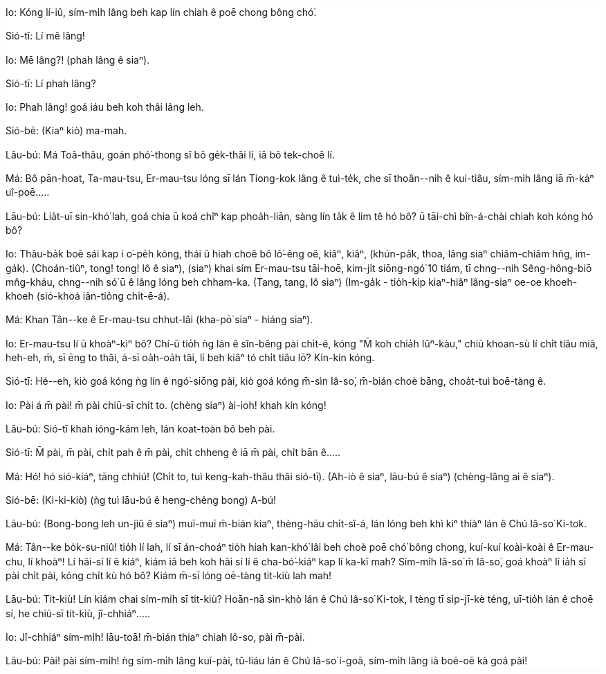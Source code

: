 Io: Kóng lí-iû, sím-mi̍h lâng beh kap lín chiah ê poē chong bông chó͘.

Sió-tī: Lí mē lâng!

Io: Mē lâng?! (phah lâng ê siaⁿ).

Sió-tī: Lí phah lâng?

Io: Phah lâng! goá iáu beh koh thâi lâng leh.

Sió-bē: (Kiaⁿ kiò) ma-mah.

Lāu-bú: Má Toā-thâu, goán phó͘-thong sî bô ge̍k-thāi lí, iā bô tek-choē lí.

Má: Bô pān-hoat, Ta-mau-tsu, Er-mau-tsu lóng sī lán Tiong-kok lâng ê tuì-te̍k, che sī thoân--nih ê kui-tiâu, sím-mi̍h lâng iā m̄-káⁿ uî-poē.....

Lāu-bú: Lia̍t-uī sin-khó͘ lah, goá chia ū koá chîⁿ kap phoa̍h-liān, sàng lín ta̍k ê lim tê hó bô? ū tāi-chì bîn-á-chài chiah koh kóng hó bô?

Io: Thâu-ba̍k boē sái kap i o͘-pe̍h kóng, thái ū hiah choē bô lō͘-ēng oē, kiâⁿ, kiâⁿ, (khún-pa̍k, thoa, lâng siaⁿ chiām-chiām hn̄g, im-ga̍k). (Choán-tiûⁿ, tong! tong! lô ê siaⁿ), (siaⁿ) khai sím Er-mau-tsu tāi-hoē, kim-ji̍t siōng-ngó͘ 10 tiám, tī chng--nih Sêng-hông-biō mn̂g-kháu, chng--nih só͘ ū ê lâng lóng beh chham-ka. (Tang, tang, lô siaⁿ) (Im-ga̍k - tio̍h-kip kiaⁿ-hiâⁿ lâng-siaⁿ oe-oe khoeh-khoeh (sió-khoá iân-tiông chi̍t-ē-á).

Má: Khan Tân--ke ê Er-mau-tsu chhut-lâi (kha-pō͘ siaⁿ - hiáng siaⁿ).

Io: Er-mau-tsu lí ū khoàⁿ-kìⁿ bô? Chí-ū tio̍h ǹg lán ê sîn-bêng pài chi̍t-ē, kóng "M̄ koh chia̍h Iûⁿ-kàu," chiū khoan-sù lí chi̍t tiâu miā, heh-eh, m̄, sī ēng to thâi, á-sī oa̍h-oa̍h tâi, lí beh kiâⁿ tó chi̍t tiâu lō͘? Kín-kín kóng.

Sió-tī: Hé--eh, kiò goá kóng ǹg lín ê ngó͘-siōng pài, kiò goá kóng m̄-sìn Iâ-so͘, m̄-bián choè bāng, choa̍t-tuì boē-tàng ê.

Io: Pài á m̄ pài! m̄ pài chiū-sī chi̍t to. (chèng siaⁿ) ài-ioh! khah kín kóng!

Lāu-bú: Sió-tī khah ióng-kám leh, lán koat-toàn bô beh pài.

Sió-tī: M̄ pài, m̄ pài, chi̍t pah ê m̄ pài, chi̍t chheng ê iā m̄ pài, chi̍t bān ê.....

Má: Hó! hó sió-kiáⁿ, tāng chhiú! (Chi̍t to, tuì keng-kah-thâu thâi sió-tī). (Ah-iò ê siaⁿ, lāu-bú ê siaⁿ) (chèng-lâng ai ê siaⁿ).

Sió-bē: (Ki-ki-kiò) (ǹg tuì lāu-bú ê heng-chêng bong) A-bú!

Lāu-bú: (Bong-bong leh un-jiû ê siaⁿ) muī-muī m̄-bián kiaⁿ, thèng-hāu chi̍t-sî-á, lán lóng beh khì kìⁿ thiàⁿ lán ê Chú Iâ-so͘ Ki-tok.

Má: Tân--ke bo̍k-su-niû! tio̍h lí lah, lí sī án-choáⁿ tio̍h hiah kan-khó͘ lâi beh choè poē chó͘ bông chong, kuí-kuí koài-koài ê Er-mau-chu, lí khoàⁿ! Lí hāi-sí lí ê kiáⁿ, kiám iā beh koh hāi sí lí ê cha-bó͘-kiáⁿ kap lí ka-kī mah? Sím-mi̍h Iâ-so͘ m̄ Iâ-so͘, goá khoàⁿ lí ia̍h sī pài chi̍t pài, kóng chi̍t kù hó bô? Kiám m̄-sī lóng oē-tàng tit-kiù lah mah!

Lāu-bú: Tit-kiù! Lín kiám chai sím-mi̍h sī tit-kiù? Hoān-nā sìn-khò lán ê Chú Iâ-so͘ Ki-tok, I tèng tī si̍p-jī-kè téng, uī-tio̍h lán ê choē sí, he chiū-sī tit-kiù, jî-chhiáⁿ.....

Io: Jî-chhiáⁿ sím-mi̍h! lāu-toā! m̄-bián thiaⁿ chiah lô-so, pài m̄-pài.

Lāu-bú: Pài! pài sím-mi̍h! ǹg sím-mi̍h lâng kuī-pài, tû-liáu lán ê Chú Iâ-so͘ í-goā, sím-mi̍h lâng iā boē-oē kà goá pài!
